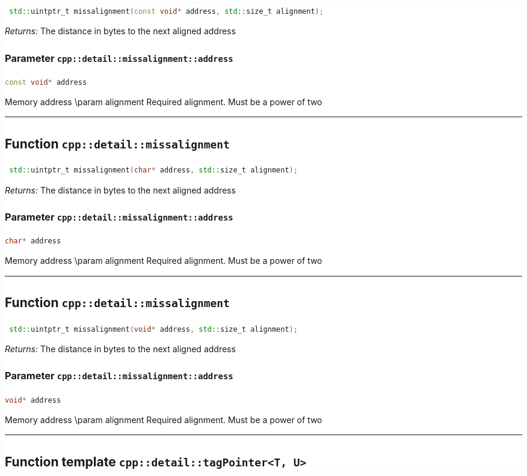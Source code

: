 ``` cpp
 std::uintptr_t missalignment(const void* address, std::size_t alignment);
```

*Returns:* The distance in bytes to the next aligned address

### Parameter `cpp::detail::missalignment::address`<a id="cpp::detail::missalignment::address"></a>

``` cpp
const void* address
```

Memory address \\param alignment Required alignment. Must be a power of two

-----

## Function `cpp::detail::missalignment`<a id="cpp::detail::missalignment"></a>

``` cpp
 std::uintptr_t missalignment(char* address, std::size_t alignment);
```

*Returns:* The distance in bytes to the next aligned address

### Parameter `cpp::detail::missalignment::address`<a id="cpp::detail::missalignment::address"></a>

``` cpp
char* address
```

Memory address \\param alignment Required alignment. Must be a power of two

-----

## Function `cpp::detail::missalignment`<a id="cpp::detail::missalignment"></a>

``` cpp
 std::uintptr_t missalignment(void* address, std::size_t alignment);
```

*Returns:* The distance in bytes to the next aligned address

### Parameter `cpp::detail::missalignment::address`<a id="cpp::detail::missalignment::address"></a>

``` cpp
void* address
```

Memory address \\param alignment Required alignment. Must be a power of two

-----

## Function template `cpp::detail::tagPointer<T, U>`<a id="cpp::detail::tagPointer<T, U>"></a>

